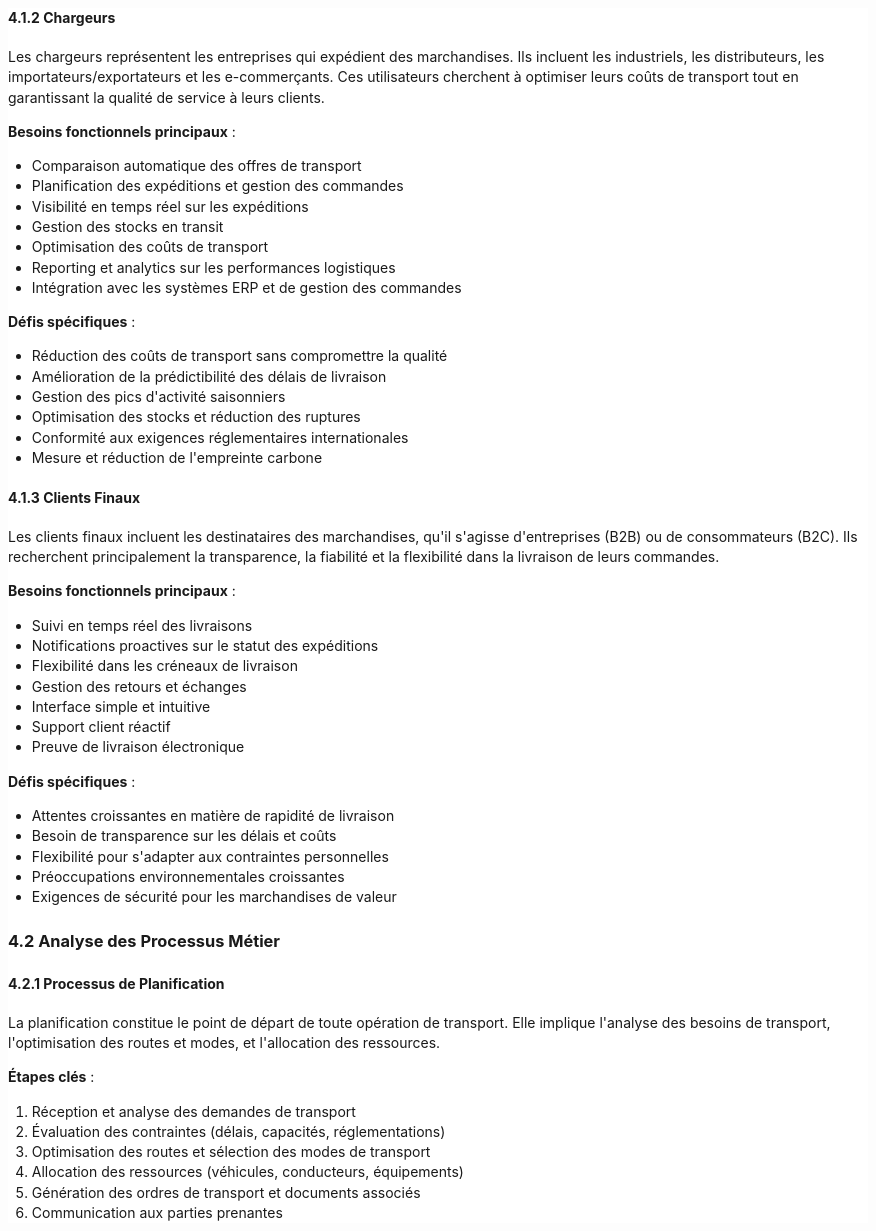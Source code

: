 #### 4.1.2 Chargeurs

Les chargeurs représentent les entreprises qui expédient des marchandises. Ils incluent les industriels, les distributeurs, les importateurs/exportateurs et les e-commerçants. Ces utilisateurs cherchent à optimiser leurs coûts de transport tout en garantissant la qualité de service à leurs clients.

**Besoins fonctionnels principaux** :
- Comparaison automatique des offres de transport
- Planification des expéditions et gestion des commandes
- Visibilité en temps réel sur les expéditions
- Gestion des stocks en transit
- Optimisation des coûts de transport
- Reporting et analytics sur les performances logistiques
- Intégration avec les systèmes ERP et de gestion des commandes

**Défis spécifiques** :
- Réduction des coûts de transport sans compromettre la qualité
- Amélioration de la prédictibilité des délais de livraison
- Gestion des pics d'activité saisonniers
- Optimisation des stocks et réduction des ruptures
- Conformité aux exigences réglementaires internationales
- Mesure et réduction de l'empreinte carbone

#### 4.1.3 Clients Finaux

Les clients finaux incluent les destinataires des marchandises, qu'il s'agisse d'entreprises (B2B) ou de consommateurs (B2C). Ils recherchent principalement la transparence, la fiabilité et la flexibilité dans la livraison de leurs commandes.

**Besoins fonctionnels principaux** :
- Suivi en temps réel des livraisons
- Notifications proactives sur le statut des expéditions
- Flexibilité dans les créneaux de livraison
- Gestion des retours et échanges
- Interface simple et intuitive
- Support client réactif
- Preuve de livraison électronique

**Défis spécifiques** :
- Attentes croissantes en matière de rapidité de livraison
- Besoin de transparence sur les délais et coûts
- Flexibilité pour s'adapter aux contraintes personnelles
- Préoccupations environnementales croissantes
- Exigences de sécurité pour les marchandises de valeur

### 4.2 Analyse des Processus Métier

#### 4.2.1 Processus de Planification

La planification constitue le point de départ de toute opération de transport. Elle implique l'analyse des besoins de transport, l'optimisation des routes et modes, et l'allocation des ressources.

**Étapes clés** :
1. Réception et analyse des demandes de transport
2. Évaluation des contraintes (délais, capacités, réglementations)
3. Optimisation des routes et sélection des modes de transport
4. Allocation des ressources (véhicules, conducteurs, équipements)
5. Génération des ordres de transport et documents associés
6. Communication aux parties prenantes
